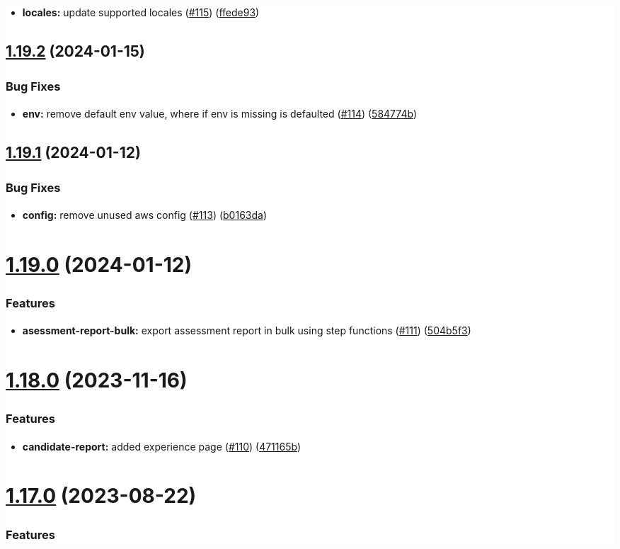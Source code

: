 * **locales:** update supported locales ([#115](https://github.com/Pulsifi/talent-acquisition-report-fn/issues/115)) ([ffede93](https://github.com/Pulsifi/talent-acquisition-report-fn/commit/ffede9393c38eeabd955ab37028ae811a72ffe96))

## [1.19.2](https://github.com/Pulsifi/talent-acquisition-report-fn/compare/v1.19.1...v1.19.2) (2024-01-15)


### Bug Fixes

* **env:** remove default env value, where if env is missing is defaulted ([#114](https://github.com/Pulsifi/talent-acquisition-report-fn/issues/114)) ([584774b](https://github.com/Pulsifi/talent-acquisition-report-fn/commit/584774b544c950903970c41dbddb29e48073958a))

## [1.19.1](https://github.com/Pulsifi/talent-acquisition-report-fn/compare/v1.19.0...v1.19.1) (2024-01-12)


### Bug Fixes

* **config:** remove unused aws config ([#113](https://github.com/Pulsifi/talent-acquisition-report-fn/issues/113)) ([b0163da](https://github.com/Pulsifi/talent-acquisition-report-fn/commit/b0163da4aa35fe69ad5db958bed8b2de9f3648e3))

# [1.19.0](https://github.com/Pulsifi/talent-acquisition-report-fn/compare/v1.18.0...v1.19.0) (2024-01-12)


### Features

* **asessment-report-bulk:** export assessment report in bulk using step functions ([#111](https://github.com/Pulsifi/talent-acquisition-report-fn/issues/111)) ([504b5f3](https://github.com/Pulsifi/talent-acquisition-report-fn/commit/504b5f309901ccabef9d678481d7fa8b7605858e))

# [1.18.0](https://github.com/Pulsifi/talent-acquisition-report-fn/compare/v1.17.0...v1.18.0) (2023-11-16)


### Features

* **candidate-report:** added experience page ([#110](https://github.com/Pulsifi/talent-acquisition-report-fn/issues/110)) ([471165b](https://github.com/Pulsifi/talent-acquisition-report-fn/commit/471165b939a25e5fe0e9a9ceb20535529862540c))

# [1.17.0](https://github.com/Pulsifi/talent-acquisition-report-fn/compare/v1.16.0...v1.17.0) (2023-08-22)


### Features
